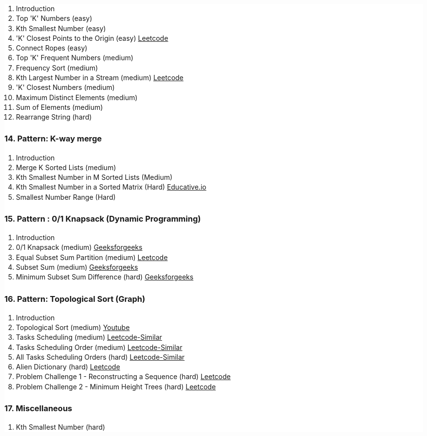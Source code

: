 1. Introduction
2. Top 'K' Numbers (easy)
3. Kth Smallest Number (easy)
4. 'K' Closest Points to the Origin (easy) [Leetcode](https://leetcode.com/problems/k-closest-points-to-origin/)
5. Connect Ropes (easy)
6. Top 'K' Frequent Numbers (medium)
7. Frequency Sort (medium)
8. Kth Largest Number in a Stream (medium) [Leetcode](https://leetcode.com/problems/kth-largest-element-in-a-stream/)
9. 'K' Closest Numbers (medium)
10. Maximum Distinct Elements (medium)
11. Sum of Elements (medium)
12. Rearrange String (hard)

### 14. Pattern: K-way merge

1. Introduction
2. Merge K Sorted Lists (medium)
3. Kth Smallest Number in M Sorted Lists (Medium)
4. Kth Smallest Number in a Sorted Matrix (Hard) [Educative.io](https://www.educative.io/courses/grokking-the-coding-interview/x1NJVYKNvqz)
5. Smallest Number Range (Hard)

### 15. Pattern : 0/1 Knapsack (Dynamic Programming)

1. Introduction
2. 0/1 Knapsack (medium) [Geeksforgeeks](https://www.geeksforgeeks.org/0-1-knapsack-problem-dp-10/)
3. Equal Subset Sum Partition (medium) [Leetcode](https://leetcode.com/problems/partition-equal-subset-sum/)
4. Subset Sum (medium) [Geeksforgeeks](https://www.geeksforgeeks.org/subset-sum-problem-dp-25/)
5. Minimum Subset Sum Difference (hard) [Geeksforgeeks](https://www.geeksforgeeks.org/partition-a-set-into-two-subsets-such-that-the-difference-of-subset-sums-is-minimum/)

### 16. Pattern: Topological Sort (Graph)

1. Introduction
2. Topological Sort (medium) [Youtube](https://www.youtube.com/watch?v=cIBFEhD77b4)
3. Tasks Scheduling (medium) [Leetcode-Similar](https://leetcode.com/problems/course-schedule/)
4. Tasks Scheduling Order (medium) [Leetcode-Similar](https://leetcode.com/problems/course-schedule/)
5. All Tasks Scheduling Orders (hard) [Leetcode-Similar](https://leetcode.com/problems/course-schedule-ii/)
6. Alien Dictionary (hard) [Leetcode](https://leetcode.com/problems/alien-dictionary/)
7. Problem Challenge 1 - Reconstructing a Sequence (hard) [Leetcode](https://leetcode.com/problems/sequence-reconstruction/)
8. Problem Challenge 2 - Minimum Height Trees (hard) [Leetcode](https://leetcode.com/problems/minimum-height-trees/)

### 17. Miscellaneous

1. Kth Smallest Number (hard)
